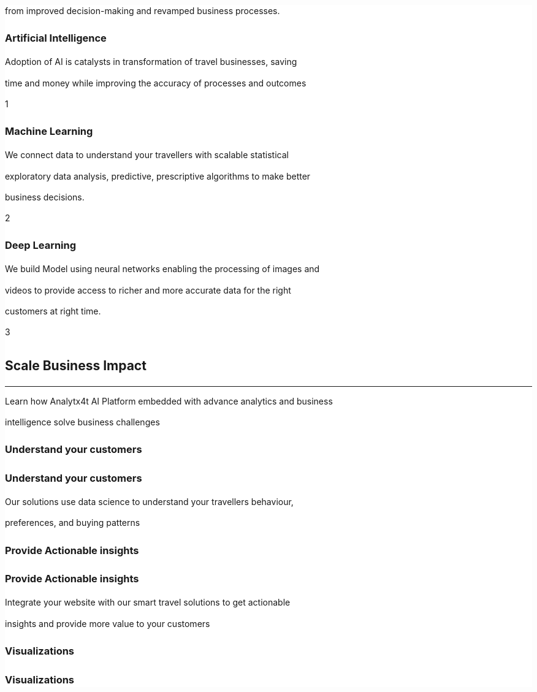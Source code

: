 from improved decision-making and revamped business processes.

### Artificial Intelligence

Adoption of AI is catalysts in transformation of travel businesses, saving

time and money while improving the accuracy of processes and outcomes

1

### Machine Learning

We connect data to understand your travellers with scalable statistical

exploratory data analysis, predictive, prescriptive algorithms to make better

business decisions.

2

### Deep Learning

We build Model using neural networks enabling the processing of images and

videos to provide access to richer and more accurate data for the right

customers at right time.

3

## Scale Business Impact
---
Learn how Analytx4t AI Platform embedded with advance analytics and business

intelligence solve business challenges

### Understand your customers

### Understand your customers

Our solutions use data science to understand your travellers behaviour,

preferences, and buying patterns

### Provide Actionable insights

### Provide Actionable insights

Integrate your website with our smart travel solutions to get actionable

insights and provide more value to your customers

### Visualizations

### Visualizations
